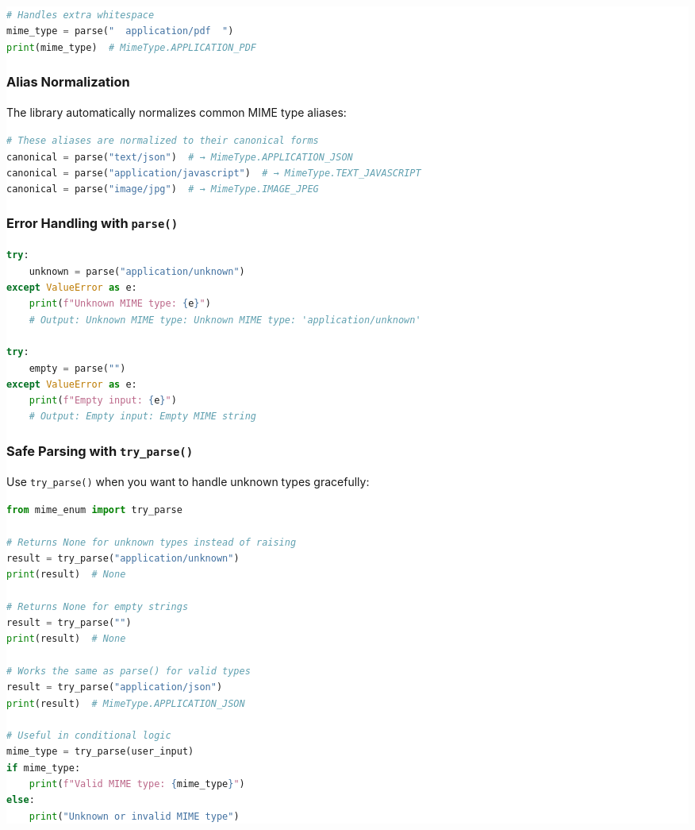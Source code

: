 ```python
# Handles extra whitespace
mime_type = parse("  application/pdf  ")
print(mime_type)  # MimeType.APPLICATION_PDF
```

### Alias Normalization

The library automatically normalizes common MIME type aliases:

```python
# These aliases are normalized to their canonical forms
canonical = parse("text/json")  # → MimeType.APPLICATION_JSON
canonical = parse("application/javascript")  # → MimeType.TEXT_JAVASCRIPT
canonical = parse("image/jpg")  # → MimeType.IMAGE_JPEG
```

### Error Handling with `parse()`

```python
try:
    unknown = parse("application/unknown")
except ValueError as e:
    print(f"Unknown MIME type: {e}")
    # Output: Unknown MIME type: Unknown MIME type: 'application/unknown'

try:
    empty = parse("")
except ValueError as e:
    print(f"Empty input: {e}")
    # Output: Empty input: Empty MIME string
```

### Safe Parsing with `try_parse()`

Use `try_parse()` when you want to handle unknown types gracefully:

```python
from mime_enum import try_parse

# Returns None for unknown types instead of raising
result = try_parse("application/unknown")
print(result)  # None

# Returns None for empty strings
result = try_parse("")
print(result)  # None

# Works the same as parse() for valid types
result = try_parse("application/json")
print(result)  # MimeType.APPLICATION_JSON

# Useful in conditional logic
mime_type = try_parse(user_input)
if mime_type:
    print(f"Valid MIME type: {mime_type}")
else:
    print("Unknown or invalid MIME type")
```
